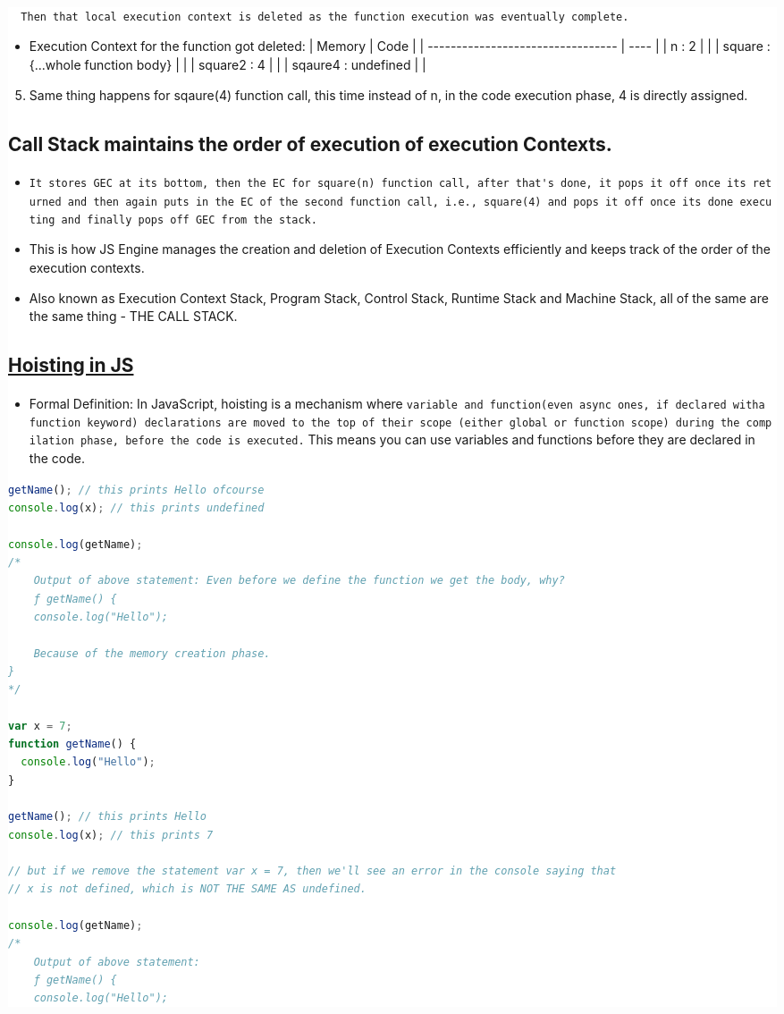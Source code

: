       Then that local execution context is deleted as the function execution was eventually complete.

- Execution Context for the function got deleted:
  | Memory | Code |
  | --------------------------------- | ---- |
  | n : 2 | |
  | square : {...whole function body} | |
  | square2 : 4 | |
  | sqaure4 : undefined | |

5. Same thing happens for sqaure(4) function call, this time instead of n, in the code execution phase, 4 is directly assigned.

## Call Stack maintains the order of execution of execution Contexts.

- `It stores GEC at its bottom, then the EC for square(n) function call, after that's done, it pops it off once its returned and then again puts in the EC of the second function call, i.e., square(4) and pops it off once its done executing and finally pops off GEC from the stack.`

- This is how JS Engine manages the creation and deletion of Execution Contexts efficiently and keeps track of the order of the execution contexts.
- Also known as Execution Context Stack, Program Stack, Control Stack, Runtime Stack and Machine Stack, all of the same are the same thing - THE CALL STACK.

## [Hoisting in JS](/hoistingInJS/index.js)

- Formal Definition: In JavaScript, hoisting is a mechanism where `variable and function(even async ones, if declared witha function keyword) declarations are moved to the top of their scope (either global or function scope) during the compilation phase, before the code is executed.` This means you can use variables and functions before they are declared in the code.

```js
getName(); // this prints Hello ofcourse
console.log(x); // this prints undefined

console.log(getName);
/* 
    Output of above statement: Even before we define the function we get the body, why?
    ƒ getName() {
    console.log("Hello");

    Because of the memory creation phase.
}
*/

var x = 7;
function getName() {
  console.log("Hello");
}

getName(); // this prints Hello
console.log(x); // this prints 7

// but if we remove the statement var x = 7, then we'll see an error in the console saying that
// x is not defined, which is NOT THE SAME AS undefined.

console.log(getName);
/* 
    Output of above statement:
    ƒ getName() {
    console.log("Hello");
```